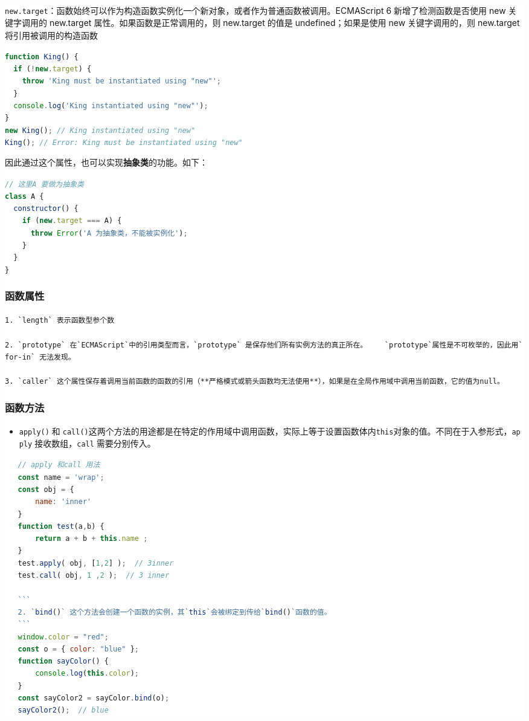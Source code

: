 `new.target`：函数始终可以作为构造函数实例化一个新对象，或者作为普通函数被调用。ECMAScript 6 新增了检测函数是否使用 new 关键字调用的 new.target 属性。如果函数是正常调用的，则 new.target 的值是 undefined；如果是使用 new 关键字调用的，则 new.target 将引用被调用的构造函数

```javascript
function King() {
  if (!new.target) {
    throw 'King must be instantiated using "new"';
  }
  console.log('King instantiated using "new"');
}
new King(); // King instantiated using "new"
King(); // Error: King must be instantiated using "new"
```

因此通过这个属性，也可以实现**抽象类**的功能。如下：

```javascript
// 这里A 要做为抽象类
class A {
  constructor() {
    if (new.target === A) {
      throw Error('A 为抽象类，不能被实例化');
    }
  }
}
```

### 函数属性

    1. `length` 表示函数型参个数

    2. `prototype` 在`ECMAScript`中的引用类型而言，`prototype` 是保存他们所有实例方法的真正所在。    `prototype`属性是不可枚举的，因此用`for-in` 无法发现。

    3. `caller` 这个属性保存着调用当前函数的函数的引用（**严格模式或箭头函数均无法使用**），如果是在全局作用域中调用当前函数，它的值为null。

### 函数方法

- `apply()` 和 `call()`这两个方法的用途都是在特定的作用域中调用函数，实际上等于设置函数体内`this`对象的值。不同在于入参形式，`apply` 接收数组，`call` 需要分别传入。

````javascript
   // apply 和call 用法
   const name = 'wrap';
   const obj = {
       name: 'inner'
   }
   function test(a,b) {
       return a + b + this.name ;
   }
   test.apply( obj, [1,2] );  // 3inner
   test.call( obj, 1 ,2 );  // 3 inner

   ```
   2. `bind()` 这个方法会创建一个函数的实例，其`this`会被绑定到传给`bind()`函数的值。
   ```
   window.color = "red";
   const o = { color: "blue" };
   function sayColor() {
       console.log(this.color);
   }
   const sayColor2 = sayColor.bind(o);
   sayColor2();  // blue
````
